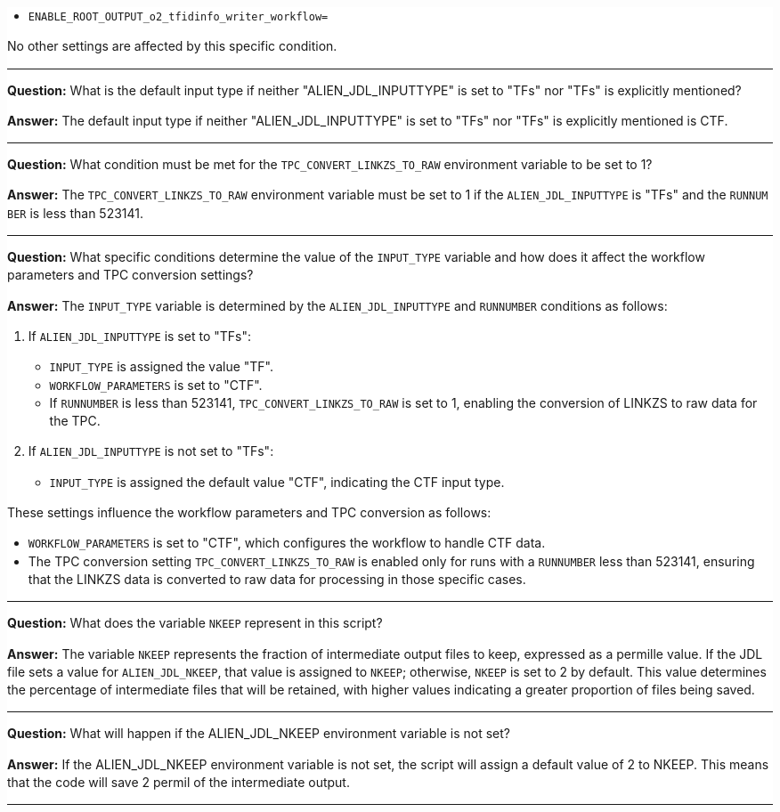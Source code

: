 - `ENABLE_ROOT_OUTPUT_o2_tfidinfo_writer_workflow= `

No other settings are affected by this specific condition.

---

**Question:** What is the default input type if neither "ALIEN_JDL_INPUTTYPE" is set to "TFs" nor "TFs" is explicitly mentioned?

**Answer:** The default input type if neither "ALIEN_JDL_INPUTTYPE" is set to "TFs" nor "TFs" is explicitly mentioned is CTF.

---

**Question:** What condition must be met for the `TPC_CONVERT_LINKZS_TO_RAW` environment variable to be set to 1?

**Answer:** The `TPC_CONVERT_LINKZS_TO_RAW` environment variable must be set to 1 if the `ALIEN_JDL_INPUTTYPE` is "TFs" and the `RUNNUMBER` is less than 523141.

---

**Question:** What specific conditions determine the value of the `INPUT_TYPE` variable and how does it affect the workflow parameters and TPC conversion settings?

**Answer:** The `INPUT_TYPE` variable is determined by the `ALIEN_JDL_INPUTTYPE` and `RUNNUMBER` conditions as follows:

1. If `ALIEN_JDL_INPUTTYPE` is set to "TFs":
   - `INPUT_TYPE` is assigned the value "TF".
   - `WORKFLOW_PARAMETERS` is set to "CTF".
   - If `RUNNUMBER` is less than 523141, `TPC_CONVERT_LINKZS_TO_RAW` is set to 1, enabling the conversion of LINKZS to raw data for the TPC.

2. If `ALIEN_JDL_INPUTTYPE` is not set to "TFs":
   - `INPUT_TYPE` is assigned the default value "CTF", indicating the CTF input type.

These settings influence the workflow parameters and TPC conversion as follows:

- `WORKFLOW_PARAMETERS` is set to "CTF", which configures the workflow to handle CTF data.
- The TPC conversion setting `TPC_CONVERT_LINKZS_TO_RAW` is enabled only for runs with a `RUNNUMBER` less than 523141, ensuring that the LINKZS data is converted to raw data for processing in those specific cases.

---

**Question:** What does the variable `NKEEP` represent in this script?

**Answer:** The variable `NKEEP` represents the fraction of intermediate output files to keep, expressed as a permille value. If the JDL file sets a value for `ALIEN_JDL_NKEEP`, that value is assigned to `NKEEP`; otherwise, `NKEEP` is set to 2 by default. This value determines the percentage of intermediate files that will be retained, with higher values indicating a greater proportion of files being saved.

---

**Question:** What will happen if the ALIEN_JDL_NKEEP environment variable is not set?

**Answer:** If the ALIEN_JDL_NKEEP environment variable is not set, the script will assign a default value of 2 to NKEEP. This means that the code will save 2 permil of the intermediate output.

---
